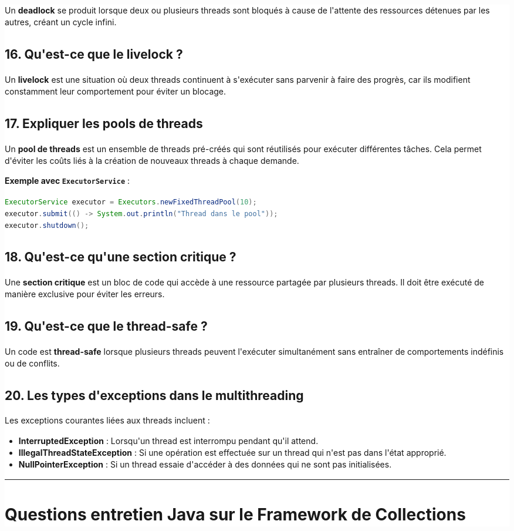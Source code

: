 Un **deadlock** se produit lorsque deux ou plusieurs threads sont bloqués à cause de l'attente des ressources détenues par les autres, créant un cycle infini.



## 16. Qu'est-ce que le livelock ?

Un **livelock** est une situation où deux threads continuent à s'exécuter sans parvenir à faire des progrès, car ils modifient constamment leur comportement pour éviter un blocage.



## 17. Expliquer les pools de threads

Un **pool de threads** est un ensemble de threads pré-créés qui sont réutilisés pour exécuter différentes tâches. Cela permet d'éviter les coûts liés à la création de nouveaux threads à chaque demande.

**Exemple avec `ExecutorService`** :
```java
ExecutorService executor = Executors.newFixedThreadPool(10);
executor.submit(() -> System.out.println("Thread dans le pool"));
executor.shutdown();
```



## 18. Qu'est-ce qu'une section critique ?

Une **section critique** est un bloc de code qui accède à une ressource partagée par plusieurs threads. Il doit être exécuté de manière exclusive pour éviter les erreurs.



## 19. Qu'est-ce que le thread-safe ?

Un code est **thread-safe** lorsque plusieurs threads peuvent l'exécuter simultanément sans entraîner de comportements indéfinis ou de conflits.



## 20. Les types d'exceptions dans le multithreading

Les exceptions courantes liées aux threads incluent :
- **InterruptedException** : Lorsqu'un thread est interrompu pendant qu'il attend.
- **IllegalThreadStateException** : Si une opération est effectuée sur un thread qui n'est pas dans l'état approprié.
- **NullPointerException** : Si un thread essaie d'accéder à des données qui ne sont pas initialisées.

---


# Questions entretien Java sur le Framework de Collections
